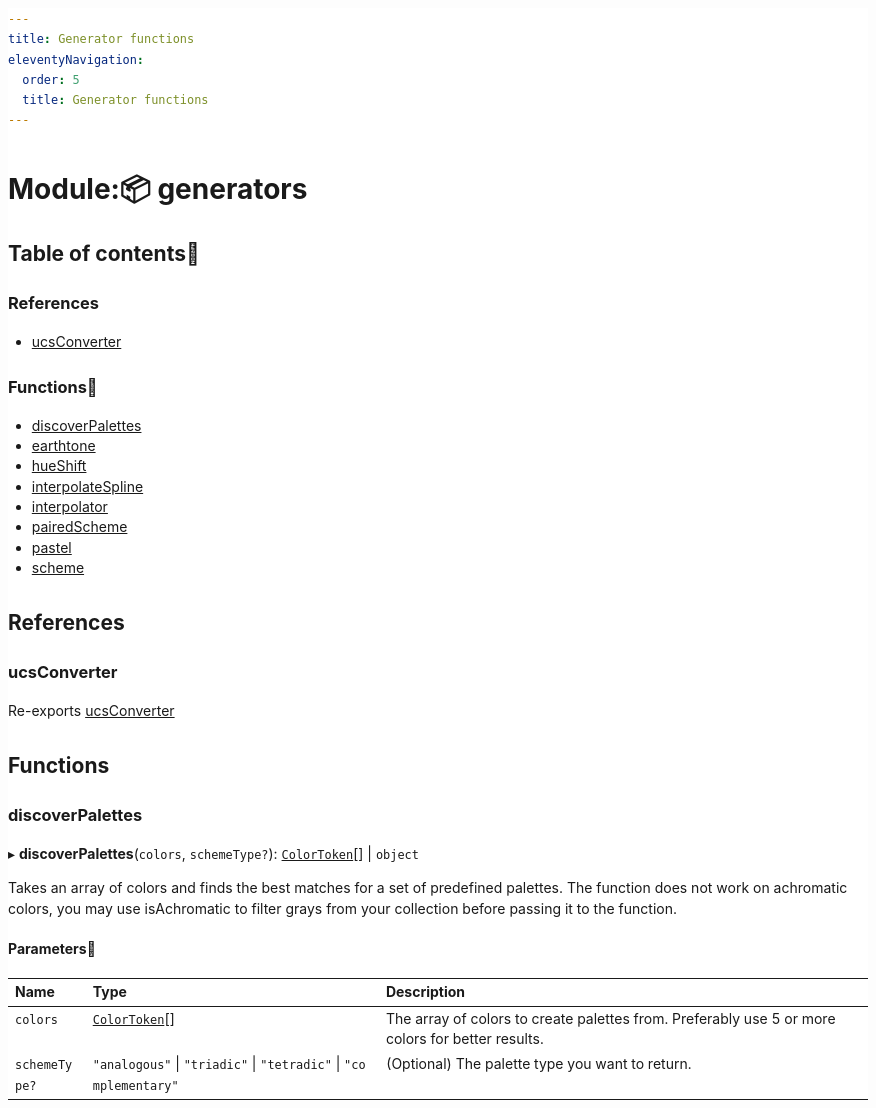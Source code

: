 ```yaml
---
title: Generator functions
eleventyNavigation:
  order: 5
  title: Generator functions
---
```


# Module:📦 generators

## Table of contents📜

### References

- [ucsConverter](generators.md#ucsConverter)

### Functions🧰

- [discoverPalettes](generators.md#discoverPalettes)
- [earthtone](generators.md#earthtone)
- [hueShift](generators.md#hueShift)
- [interpolateSpline](generators.md#interpolateSpline)
- [interpolator](generators.md#interpolator)
- [pairedScheme](generators.md#pairedScheme)
- [pastel](generators.md#pastel)
- [scheme](generators.md#scheme)

## References

### ucsConverter

Re-exports [ucsConverter](converters.md#ucsConverter)

## Functions

### discoverPalettes

▸ **discoverPalettes**(`colors`, `schemeType?`): [`ColorToken`](types.md#ColorToken)[] \| `object`

Takes an array of colors and finds the best matches for a set of predefined palettes. The function does not work on achromatic colors, you may use isAchromatic to filter grays from your collection before passing it to the function.

#### Parameters🧮

| Name | Type | Description |
| :------ | :------ | :------ |
| `colors` | [`ColorToken`](types.md#ColorToken)[] | The array of colors to create palettes from. Preferably use 5 or more colors for better results. |
| `schemeType?` | ``"analogous"`` \| ``"triadic"`` \| ``"tetradic"`` \| ``"complementary"`` | (Optional) The palette type you want to return. |

